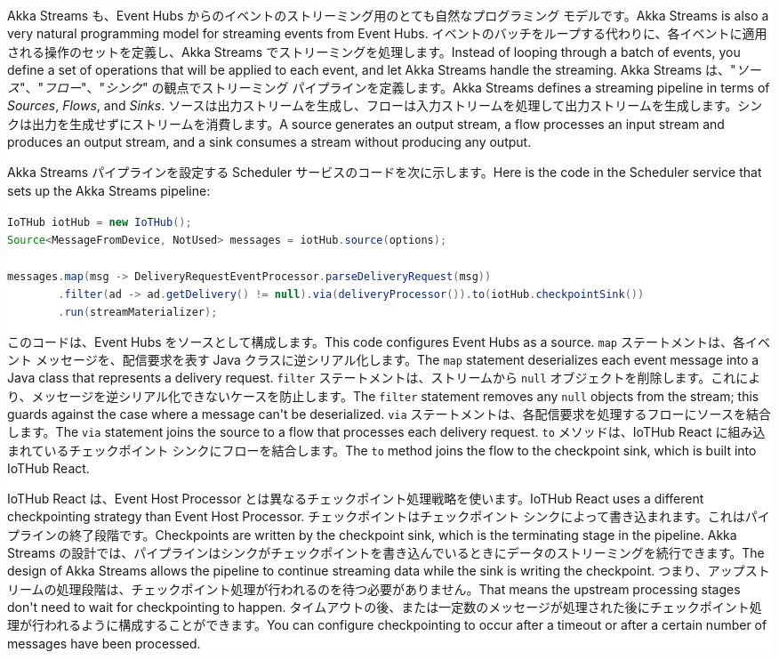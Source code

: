 <span data-ttu-id="f4c8c-211">Akka Streams も、Event Hubs からのイベントのストリーミング用のとても自然なプログラミング モデルです。</span><span class="sxs-lookup"><span data-stu-id="f4c8c-211">Akka Streams is also a very natural programming model for streaming events from Event Hubs.</span></span> <span data-ttu-id="f4c8c-212">イベントのバッチをループする代わりに、各イベントに適用される操作のセットを定義し、Akka Streams でストリーミングを処理します。</span><span class="sxs-lookup"><span data-stu-id="f4c8c-212">Instead of looping through a batch of events, you define a set of operations that will be applied to each event, and let Akka Streams handle the streaming.</span></span> <span data-ttu-id="f4c8c-213">Akka Streams は、"*ソース*"、"*フロー*"、"*シンク*" の観点でストリーミング パイプラインを定義します。</span><span class="sxs-lookup"><span data-stu-id="f4c8c-213">Akka Streams defines a streaming pipeline in terms of *Sources*, *Flows*, and *Sinks*.</span></span> <span data-ttu-id="f4c8c-214">ソースは出力ストリームを生成し、フローは入力ストリームを処理して出力ストリームを生成します。シンクは出力を生成せずにストリームを消費します。</span><span class="sxs-lookup"><span data-stu-id="f4c8c-214">A source generates an output stream, a flow processes an input stream and produces an output stream, and a sink consumes a stream without producing any output.</span></span>

<span data-ttu-id="f4c8c-215">Akka Streams パイプラインを設定する Scheduler サービスのコードを次に示します。</span><span class="sxs-lookup"><span data-stu-id="f4c8c-215">Here is the code in the Scheduler service that sets up the Akka Streams pipeline:</span></span>

```java
IoTHub iotHub = new IoTHub();
Source<MessageFromDevice, NotUsed> messages = iotHub.source(options);

messages.map(msg -> DeliveryRequestEventProcessor.parseDeliveryRequest(msg))
        .filter(ad -> ad.getDelivery() != null).via(deliveryProcessor()).to(iotHub.checkpointSink())
        .run(streamMaterializer);
```

<span data-ttu-id="f4c8c-216">このコードは、Event Hubs をソースとして構成します。</span><span class="sxs-lookup"><span data-stu-id="f4c8c-216">This code configures Event Hubs as a source.</span></span> <span data-ttu-id="f4c8c-217">`map` ステートメントは、各イベント メッセージを、配信要求を表す Java クラスに逆シリアル化します。</span><span class="sxs-lookup"><span data-stu-id="f4c8c-217">The `map` statement deserializes each event message into a Java class that represents a delivery request.</span></span> <span data-ttu-id="f4c8c-218">`filter` ステートメントは、ストリームから `null` オブジェクトを削除します。これにより、メッセージを逆シリアル化できないケースを防止します。</span><span class="sxs-lookup"><span data-stu-id="f4c8c-218">The `filter` statement removes any `null` objects from the stream; this guards against the case where a message can't be deserialized.</span></span> <span data-ttu-id="f4c8c-219">`via` ステートメントは、各配信要求を処理するフローにソースを結合します。</span><span class="sxs-lookup"><span data-stu-id="f4c8c-219">The `via` statement joins the source to a flow that processes each delivery request.</span></span> <span data-ttu-id="f4c8c-220">`to` メソッドは、IoTHub React に組み込まれているチェックポイント シンクにフローを結合します。</span><span class="sxs-lookup"><span data-stu-id="f4c8c-220">The `to` method joins the flow to the checkpoint sink, which is built into IoTHub React.</span></span>

<span data-ttu-id="f4c8c-221">IoTHub React は、Event Host Processor とは異なるチェックポイント処理戦略を使います。</span><span class="sxs-lookup"><span data-stu-id="f4c8c-221">IoTHub React uses a different checkpointing strategy than Event Host Processor.</span></span> <span data-ttu-id="f4c8c-222">チェックポイントはチェックポイント シンクによって書き込まれます。これはパイプラインの終了段階です。</span><span class="sxs-lookup"><span data-stu-id="f4c8c-222">Checkpoints are written by the checkpoint sink, which is the terminating stage in the pipeline.</span></span> <span data-ttu-id="f4c8c-223">Akka Streams の設計では、パイプラインはシンクがチェックポイントを書き込んでいるときにデータのストリーミングを続行できます。</span><span class="sxs-lookup"><span data-stu-id="f4c8c-223">The design of Akka Streams allows the pipeline to continue streaming data while the sink is writing the checkpoint.</span></span> <span data-ttu-id="f4c8c-224">つまり、アップストリームの処理段階は、チェックポイント処理が行われるのを待つ必要がありません。</span><span class="sxs-lookup"><span data-stu-id="f4c8c-224">That means the upstream processing stages don't need to wait for checkpointing to happen.</span></span> <span data-ttu-id="f4c8c-225">タイムアウトの後、または一定数のメッセージが処理された後にチェックポイント処理が行われるように構成することができます。</span><span class="sxs-lookup"><span data-stu-id="f4c8c-225">You can configure checkpointing to occur after a timeout or after a certain number of messages have been processed.</span></span>
